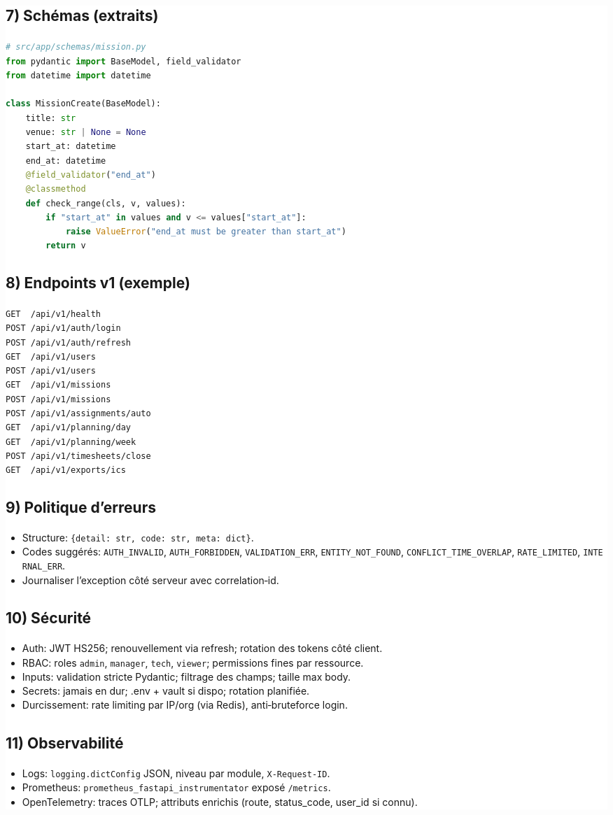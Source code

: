 ## 7) Schémas (extraits)
```python
# src/app/schemas/mission.py
from pydantic import BaseModel, field_validator
from datetime import datetime

class MissionCreate(BaseModel):
    title: str
    venue: str | None = None
    start_at: datetime
    end_at: datetime
    @field_validator("end_at")
    @classmethod
    def check_range(cls, v, values):
        if "start_at" in values and v <= values["start_at"]:
            raise ValueError("end_at must be greater than start_at")
        return v
```

## 8) Endpoints v1 (exemple)
```
GET  /api/v1/health
POST /api/v1/auth/login
POST /api/v1/auth/refresh
GET  /api/v1/users
POST /api/v1/users
GET  /api/v1/missions
POST /api/v1/missions
POST /api/v1/assignments/auto
GET  /api/v1/planning/day
GET  /api/v1/planning/week
POST /api/v1/timesheets/close
GET  /api/v1/exports/ics
```

## 9) Politique d’erreurs
- Structure: `{detail: str, code: str, meta: dict}`.
- Codes suggérés: `AUTH_INVALID`, `AUTH_FORBIDDEN`, `VALIDATION_ERR`, `ENTITY_NOT_FOUND`, `CONFLICT_TIME_OVERLAP`, `RATE_LIMITED`, `INTERNAL_ERR`.
- Journaliser l’exception côté serveur avec correlation‑id.

## 10) Sécurité
- Auth: JWT HS256; renouvellement via refresh; rotation des tokens côté client.
- RBAC: roles `admin`, `manager`, `tech`, `viewer`; permissions fines par ressource.
- Inputs: validation stricte Pydantic; filtrage des champs; taille max body.
- Secrets: jamais en dur; .env + vault si dispo; rotation planifiée.
- Durcissement: rate limiting par IP/org (via Redis), anti‑bruteforce login.

## 11) Observabilité
- Logs: `logging.dictConfig` JSON, niveau par module, `X-Request-ID`.
- Prometheus: `prometheus_fastapi_instrumentator` exposé `/metrics`.
- OpenTelemetry: traces OTLP; attributs enrichis (route, status_code, user_id si connu).
